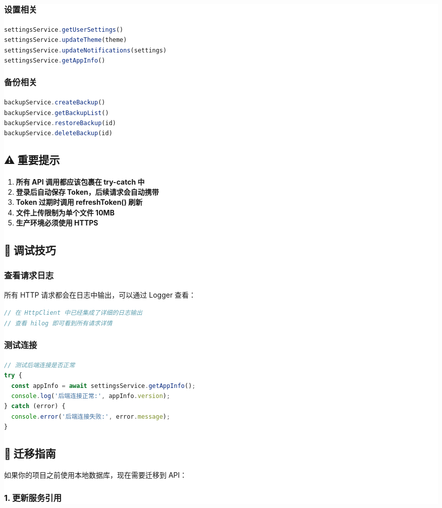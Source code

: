 ### 设置相关
```typescript
settingsService.getUserSettings()
settingsService.updateTheme(theme)
settingsService.updateNotifications(settings)
settingsService.getAppInfo()
```

### 备份相关
```typescript
backupService.createBackup()
backupService.getBackupList()
backupService.restoreBackup(id)
backupService.deleteBackup(id)
```

## ⚠️ 重要提示

1. **所有 API 调用都应该包裹在 try-catch 中**
2. **登录后自动保存 Token，后续请求会自动携带**
3. **Token 过期时调用 refreshToken() 刷新**
4. **文件上传限制为单个文件 10MB**
5. **生产环境必须使用 HTTPS**

## 🐛 调试技巧

### 查看请求日志

所有 HTTP 请求都会在日志中输出，可以通过 Logger 查看：

```typescript
// 在 HttpClient 中已经集成了详细的日志输出
// 查看 hilog 即可看到所有请求详情
```

### 测试连接

```typescript
// 测试后端连接是否正常
try {
  const appInfo = await settingsService.getAppInfo();
  console.log('后端连接正常:', appInfo.version);
} catch (error) {
  console.error('后端连接失败:', error.message);
}
```

## 📝 迁移指南

如果你的项目之前使用本地数据库，现在需要迁移到 API：

### 1. 更新服务引用
